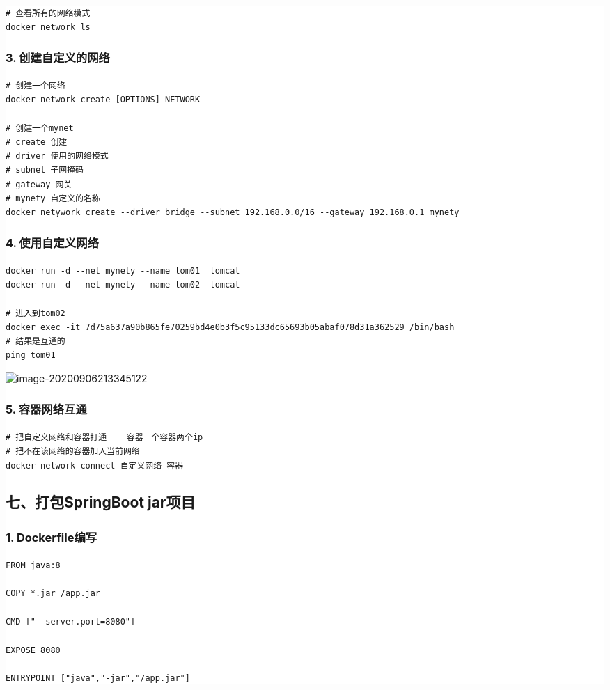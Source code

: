 ```shell
# 查看所有的网络模式
docker network ls
```

### 3. 创建自定义的网络

```shell
# 创建一个网络
docker network create [OPTIONS] NETWORK

# 创建一个mynet
# create 创建
# driver 使用的网络模式
# subnet 子网掩码
# gateway 网关
# mynety 自定义的名称
docker netywork create --driver bridge --subnet 192.168.0.0/16 --gateway 192.168.0.1 mynety
```

### 4. 使用自定义网络

```shell
docker run -d --net mynety --name tom01  tomcat
docker run -d --net mynety --name tom02  tomcat

# 进入到tom02
docker exec -it 7d75a637a90b865fe70259bd4e0b3f5c95133dc65693b05abaf078d31a362529 /bin/bash
# 结果是互通的
ping tom01
```

![image-20200906213345122](http://images.huangfusuper.cn/typora/image-20200906213345122.png)

### 5. 容器网络互通

```shell
# 把自定义网络和容器打通    容器一个容器两个ip
# 把不在该网络的容器加入当前网络
docker network connect 自定义网络 容器
```

## 七、打包SpringBoot jar项目

### 1. Dockerfile编写

```shell
FROM java:8

COPY *.jar /app.jar

CMD ["--server.port=8080"]

EXPOSE 8080

ENTRYPOINT ["java","-jar","/app.jar"]
```
